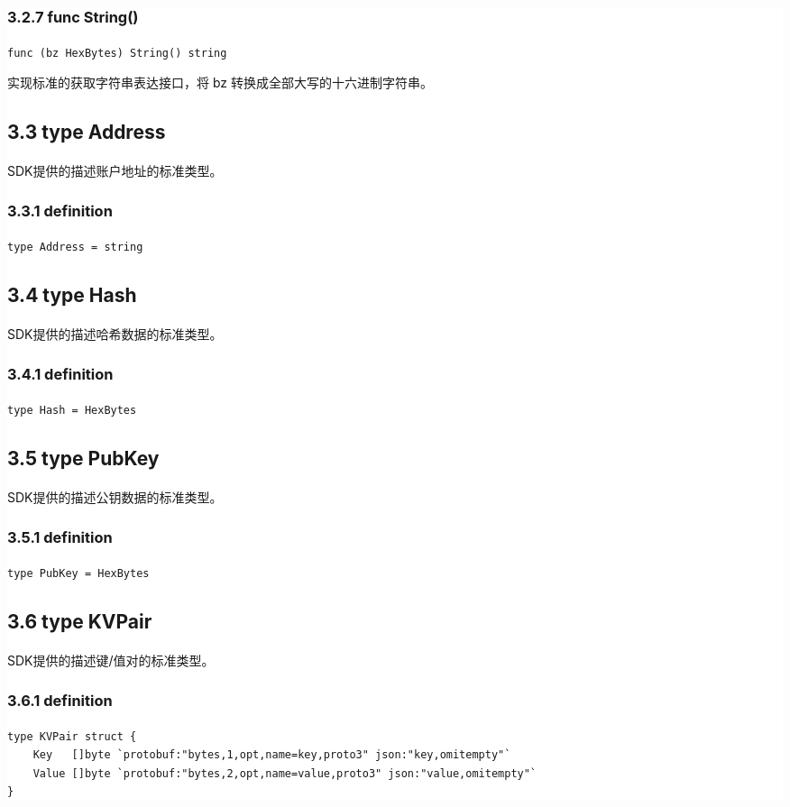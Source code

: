 

### 3.2.7 func String()

```
func (bz HexBytes) String() string
```

实现标准的获取字符串表达接口，将 bz 转换成全部大写的十六进制字符串。



## 3.3 type Address

SDK提供的描述账户地址的标准类型。

### 3.3.1 definition

```
type Address = string
```



## 3.4 type Hash

SDK提供的描述哈希数据的标准类型。

### 3.4.1 definition

```
type Hash = HexBytes
```



## 3.5 type PubKey

SDK提供的描述公钥数据的标准类型。

### 3.5.1 definition

```
type PubKey = HexBytes
```



## 3.6 type KVPair

SDK提供的描述键/值对的标准类型。

### 3.6.1 definition

```
type KVPair struct {
	Key   []byte `protobuf:"bytes,1,opt,name=key,proto3" json:"key,omitempty"`
	Value []byte `protobuf:"bytes,2,opt,name=value,proto3" json:"value,omitempty"`
}
```

